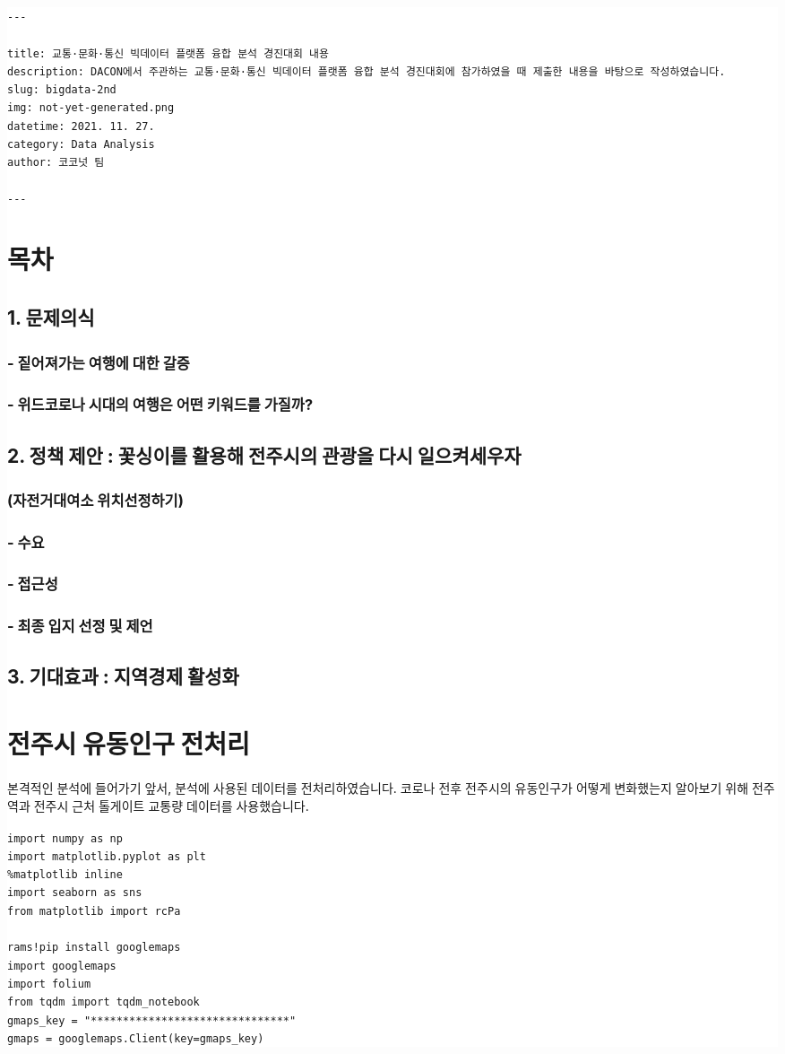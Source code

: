 ```
---

title: 교통·문화·통신 빅데이터 플랫폼 융합 분석 경진대회 내용
description: DACON에서 주관하는 교통·문화·통신 빅데이터 플랫폼 융합 분석 경진대회에 참가하였을 때 제출한 내용을 바탕으로 작성하였습니다.
slug: bigdata-2nd
img: not-yet-generated.png
datetime: 2021. 11. 27.
category: Data Analysis
author: 코코넛 팀

---
```

# 목차

## 1. 문제의식

### - 짙어져가는 여행에 대한 갈증

### - 위드코로나 시대의 여행은 어떤 키워드를 가질까?

## 2. 정책 제안 : 꽃싱이를 활용해 전주시의 관광을 다시 일으켜세우자

### (자전거대여소 위치선정하기)

### - 수요

### - 접근성

### - 최종 입지 선정 및 제언

## 3. 기대효과 : 지역경제 활성화



# 전주시 유동인구 전처리

본격적인 분석에 들어가기 앞서, 분석에 사용된 데이터를 전처리하였습니다.
코로나 전후 전주시의 유동인구가 어떻게 변화했는지 알아보기 위해 전주역과 전주시 근처 톨게이트 교통량 데이터를 사용했습니다.

```import pandas as pd
import numpy as np
import matplotlib.pyplot as plt
%matplotlib inline
import seaborn as sns
from matplotlib import rcPa

rams!pip install googlemaps
import googlemaps
import folium
from tqdm import tqdm_notebook
gmaps_key = "*******************************"
gmaps = googlemaps.Client(key=gmaps_key)
```
